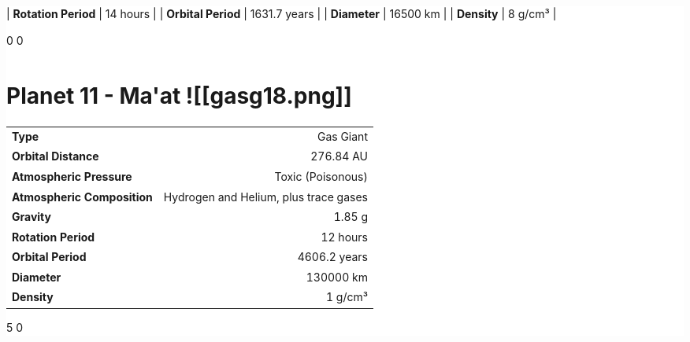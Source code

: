 | **Rotation Period**         |  14 hours |
| **Orbital Period** | 1631.7 years |
| **Diameter**                |      16500 km | 
| **Density**                 |    8 g/cm³ |



0
0



# Planet 11 - Ma'at ![[gasg18.png]]
|                             |                           |
| --------------------------- | -------------------------:|
| **Type**                    |             Gas Giant |
| **Orbital Distance**        |   276.84 AU |
| **Atmospheric Pressure**    |       Toxic (Poisonous) |
| **Atmospheric Composition** |      Hydrogen and Helium, plus trace gases |
| **Gravity**                 |        1.85 g |
| **Rotation Period**         |  12 hours |
| **Orbital Period** | 4606.2 years |
| **Diameter**                |      130000 km | 
| **Density**                 |    1 g/cm³ |



5
0



